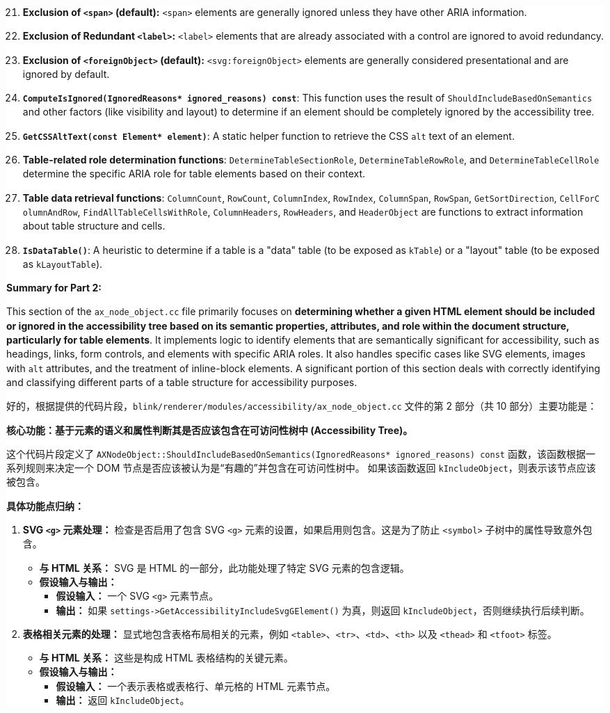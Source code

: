 21. **Exclusion of `<span>` (default):** `<span>` elements are generally ignored unless they have other ARIA information.

22. **Exclusion of Redundant `<label>`:** `<label>` elements that are already associated with a control are ignored to avoid redundancy.

23. **Exclusion of `<foreignObject>` (default):** `<svg:foreignObject>` elements are generally considered presentational and are ignored by default.

24. **`ComputeIsIgnored(IgnoredReasons* ignored_reasons) const`**: This function uses the result of `ShouldIncludeBasedOnSemantics` and other factors (like visibility and layout) to determine if an element should be completely ignored by the accessibility tree.

25. **`GetCSSAltText(const Element* element)`**: A static helper function to retrieve the CSS `alt` text of an element.

26. **Table-related role determination functions**:  `DetermineTableSectionRole`, `DetermineTableRowRole`, and `DetermineTableCellRole` determine the specific ARIA role for table elements based on their context.

27. **Table data retrieval functions**: `ColumnCount`, `RowCount`, `ColumnIndex`, `RowIndex`, `ColumnSpan`, `RowSpan`, `GetSortDirection`, `CellForColumnAndRow`, `FindAllTableCellsWithRole`, `ColumnHeaders`, `RowHeaders`, and `HeaderObject` are functions to extract information about table structure and cells.

28. **`IsDataTable()`**: A heuristic to determine if a table is a "data" table (to be exposed as `kTable`) or a "layout" table (to be exposed as `kLayoutTable`).

**Summary for Part 2:**

This section of the `ax_node_object.cc` file primarily focuses on **determining whether a given HTML element should be included or ignored in the accessibility tree based on its semantic properties, attributes, and role within the document structure, particularly for table elements**. It implements logic to identify elements that are semantically significant for accessibility, such as headings, links, form controls, and elements with specific ARIA roles. It also handles specific cases like SVG elements, images with `alt` attributes, and the treatment of inline-block elements. A significant portion of this section deals with correctly identifying and classifying different parts of a table structure for accessibility purposes.

好的，根据提供的代码片段，`blink/renderer/modules/accessibility/ax_node_object.cc` 文件的第 2 部分（共 10 部分）主要功能是：

**核心功能：基于元素的语义和属性判断其是否应该包含在可访问性树中 (Accessibility Tree)。**

这个代码片段定义了 `AXNodeObject::ShouldIncludeBasedOnSemantics(IgnoredReasons* ignored_reasons) const` 函数，该函数根据一系列规则来决定一个 DOM 节点是否应该被认为是“有趣的”并包含在可访问性树中。 如果该函数返回 `kIncludeObject`，则表示该节点应该被包含。

**具体功能点归纳：**

1. **SVG `<g>` 元素处理：**  检查是否启用了包含 SVG `<g>` 元素的设置，如果启用则包含。这是为了防止 `<symbol>` 子树中的属性导致意外包含。
   * **与 HTML 关系：** SVG 是 HTML 的一部分，此功能处理了特定 SVG 元素的包含逻辑。
   * **假设输入与输出：**
      * **假设输入：** 一个 SVG `<g>` 元素节点。
      * **输出：** 如果 `settings->GetAccessibilityIncludeSvgGElement()` 为真，则返回 `kIncludeObject`，否则继续执行后续判断。

2. **表格相关元素的处理：**  显式地包含表格布局相关的元素，例如 `<table>`、`<tr>`、`<td>`、`<th>` 以及 `<thead>` 和 `<tfoot>` 标签。
   * **与 HTML 关系：** 这些是构成 HTML 表格结构的关键元素。
   * **假设输入与输出：**
      * **假设输入：** 一个表示表格或表格行、单元格的 HTML 元素节点。
      * **输出：** 返回 `kIncludeObject`。
